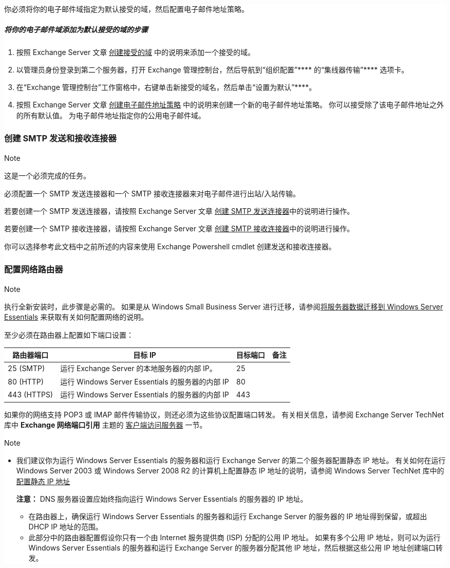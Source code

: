  你必须将你的电子邮件域指定为默认接受的域，然后配置电子邮件地址策略。

##### <a name="to-add-your-email-domain-as-the-default-accepted-domain"></a>将你的电子邮件域添加为默认接受的域的步骤

1.  按照 Exchange Server 文章 [创建接受的域](https://go.microsoft.com/fwlink/p/?LinkId=249174) 中的说明来添加一个接受的域。

2.  以管理员身份登录到第二个服务器，打开 Exchange 管理控制台，然后导航到“组织配置”**** 的“集线器传输”**** 选项卡。

3.  在“Exchange 管理控制台”工作窗格中，右键单击新接受的域名，然后单击“设置为默认”****。

4.  按照 Exchange Server 文章 [创建电子邮件地址策略](https://go.microsoft.com/fwlink/p/?LinkId=249179) 中的说明来创建一个新的电子邮件地址策略。 你可以接受除了该电子邮件地址之外的所有默认值。 为电子邮件地址指定你的公用电子邮件域。

### <a name="create-smtp-send-and-receive-connectors"></a>创建 SMTP 发送和接收连接器

> [!NOTE]
>  这是一个必须完成的任务。

 必须配置一个 SMTP 发送连接器和一个 SMTP 接收连接器来对电子邮件进行出站/入站传输。

 若要创建一个 SMTP 发送连接器，请按照 Exchange Server 文章 [创建 SMTP 发送连接器](/previous-versions/office/exchange-server-2010/aa997285(v=exchg.141))中的说明进行操作。

 若要创建一个 SMTP 接收连接器，请按照 Exchange Server 文章 [创建 SMTP 接收连接器](/previous-versions/office/exchange-server-2010/bb125159(v=exchg.141))中的说明进行操作。

 你可以选择参考此文档中之前所述的内容来使用 Exchange Powershell cmdlet 创建发送和接收连接器。

### <a name="configure-the-network-router"></a>配置网络路由器

> [!NOTE]
>  执行全新安装时，此步骤是必需的。 如果是从 Windows Small Business Server 进行迁移，请参阅[将服务器数据迁移到 Windows Server Essentials](../migrate/Migrate-Server-Data-to-Windows-Server-Essentials.md) 来获取有关如何配置网络的说明。

 至少必须在路由器上配置如下端口设置：

|路由器端口|目标 IP|目标端口|备注|
|-----------------|--------------------|----------------------|----------|
|25 (SMTP)|运行 Exchange Server 的本地服务器的内部 IP。|25||
|80 (HTTP)|运行 Windows Server Essentials 的服务器的内部 IP|80||
|443 (HTTPS)|运行 Windows Server Essentials 的服务器的内部 IP|443||

 如果你的网络支持 POP3 或 IMAP 邮件传输协议，则还必须为这些协议配置端口转发。 有关相关信息，请参阅 Exchange Server TechNet 库中 **Exchange 网络端口引用** 主题的 [客户端访问服务器](https://go.microsoft.com/fwlink/p/?LinkId=250773) 一节。

> [!NOTE]
> - 我们建议你为运行 Windows Server Essentials 的服务器和运行 Exchange Server 的第二个服务器配置静态 IP 地址。 有关如何在运行 Windows Server 2003 或 Windows Server 2008 R2 的计算机上配置静态 IP 地址的说明，请参阅 Windows Server TechNet 库中的 [配置静态 IP 地址](https://technet.microsoft.com/library/cc754203\(v=ws.10\).aspx)
>
>   **注意：** DNS 服务器设置应始终指向运行 Windows Server Essentials 的服务器的 IP 地址。
>   -   在路由器上，确保运行 Windows Server Essentials 的服务器和运行 Exchange Server 的服务器的 IP 地址得到保留，或超出 DHCP IP 地址的范围。
>   -   此部分中的路由器配置假设你只有一个由 Internet 服务提供商 (ISP) 分配的公用 IP 地址。 如果有多个公用 IP 地址，则可以为运行 Windows Server Essentials 的服务器和运行 Exchange Server 的服务器分配其他 IP 地址，然后根据这些公用 IP 地址创建端口转发。

